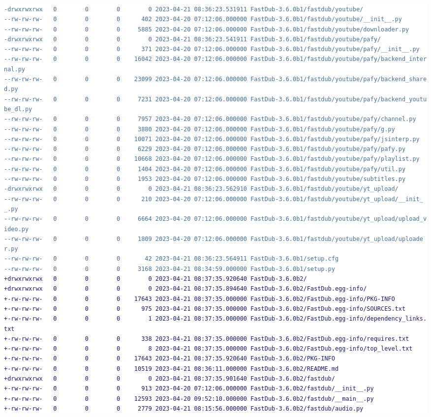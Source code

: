 ```diff
-drwxrwxrwx   0        0        0        0 2023-04-21 08:36:23.531911 FastDub-3.6.0b1/fastdub/youtube/
--rw-rw-rw-   0        0        0      402 2023-04-20 07:12:06.000000 FastDub-3.6.0b1/fastdub/youtube/__init__.py
--rw-rw-rw-   0        0        0     5885 2023-04-20 07:12:06.000000 FastDub-3.6.0b1/fastdub/youtube/downloader.py
-drwxrwxrwx   0        0        0        0 2023-04-21 08:36:23.541911 FastDub-3.6.0b1/fastdub/youtube/pafy/
--rw-rw-rw-   0        0        0      371 2023-04-20 07:12:06.000000 FastDub-3.6.0b1/fastdub/youtube/pafy/__init__.py
--rw-rw-rw-   0        0        0    16042 2023-04-20 07:12:06.000000 FastDub-3.6.0b1/fastdub/youtube/pafy/backend_internal.py
--rw-rw-rw-   0        0        0    23099 2023-04-20 07:12:06.000000 FastDub-3.6.0b1/fastdub/youtube/pafy/backend_shared.py
--rw-rw-rw-   0        0        0     7231 2023-04-20 07:12:06.000000 FastDub-3.6.0b1/fastdub/youtube/pafy/backend_youtube_dl.py
--rw-rw-rw-   0        0        0     7957 2023-04-20 07:12:06.000000 FastDub-3.6.0b1/fastdub/youtube/pafy/channel.py
--rw-rw-rw-   0        0        0     3880 2023-04-20 07:12:06.000000 FastDub-3.6.0b1/fastdub/youtube/pafy/g.py
--rw-rw-rw-   0        0        0    10071 2023-04-20 07:12:06.000000 FastDub-3.6.0b1/fastdub/youtube/pafy/jsinterp.py
--rw-rw-rw-   0        0        0     6229 2023-04-20 07:12:06.000000 FastDub-3.6.0b1/fastdub/youtube/pafy/pafy.py
--rw-rw-rw-   0        0        0    10668 2023-04-20 07:12:06.000000 FastDub-3.6.0b1/fastdub/youtube/pafy/playlist.py
--rw-rw-rw-   0        0        0     1404 2023-04-20 07:12:06.000000 FastDub-3.6.0b1/fastdub/youtube/pafy/util.py
--rw-rw-rw-   0        0        0     1953 2023-04-20 07:12:06.000000 FastDub-3.6.0b1/fastdub/youtube/subtitles.py
-drwxrwxrwx   0        0        0        0 2023-04-21 08:36:23.562910 FastDub-3.6.0b1/fastdub/youtube/yt_upload/
--rw-rw-rw-   0        0        0      210 2023-04-20 07:12:06.000000 FastDub-3.6.0b1/fastdub/youtube/yt_upload/__init__.py
--rw-rw-rw-   0        0        0     6664 2023-04-20 07:12:06.000000 FastDub-3.6.0b1/fastdub/youtube/yt_upload/upload_video.py
--rw-rw-rw-   0        0        0     1809 2023-04-20 07:12:06.000000 FastDub-3.6.0b1/fastdub/youtube/yt_upload/uploader.py
--rw-rw-rw-   0        0        0       42 2023-04-21 08:36:23.564911 FastDub-3.6.0b1/setup.cfg
--rw-rw-rw-   0        0        0     3168 2023-04-21 08:34:59.000000 FastDub-3.6.0b1/setup.py
+drwxrwxrwx   0        0        0        0 2023-04-21 08:37:35.920640 FastDub-3.6.0b2/
+drwxrwxrwx   0        0        0        0 2023-04-21 08:37:35.894640 FastDub-3.6.0b2/FastDub.egg-info/
+-rw-rw-rw-   0        0        0    17643 2023-04-21 08:37:35.000000 FastDub-3.6.0b2/FastDub.egg-info/PKG-INFO
+-rw-rw-rw-   0        0        0      975 2023-04-21 08:37:35.000000 FastDub-3.6.0b2/FastDub.egg-info/SOURCES.txt
+-rw-rw-rw-   0        0        0        1 2023-04-21 08:37:35.000000 FastDub-3.6.0b2/FastDub.egg-info/dependency_links.txt
+-rw-rw-rw-   0        0        0      338 2023-04-21 08:37:35.000000 FastDub-3.6.0b2/FastDub.egg-info/requires.txt
+-rw-rw-rw-   0        0        0        8 2023-04-21 08:37:35.000000 FastDub-3.6.0b2/FastDub.egg-info/top_level.txt
+-rw-rw-rw-   0        0        0    17643 2023-04-21 08:37:35.920640 FastDub-3.6.0b2/PKG-INFO
+-rw-rw-rw-   0        0        0    10519 2023-04-21 08:36:11.000000 FastDub-3.6.0b2/README.md
+drwxrwxrwx   0        0        0        0 2023-04-21 08:37:35.901640 FastDub-3.6.0b2/fastdub/
+-rw-rw-rw-   0        0        0      913 2023-04-20 07:12:06.000000 FastDub-3.6.0b2/fastdub/__init__.py
+-rw-rw-rw-   0        0        0    12593 2023-04-20 09:52:10.000000 FastDub-3.6.0b2/fastdub/__main__.py
+-rw-rw-rw-   0        0        0     2779 2023-04-21 08:15:56.000000 FastDub-3.6.0b2/fastdub/audio.py
```